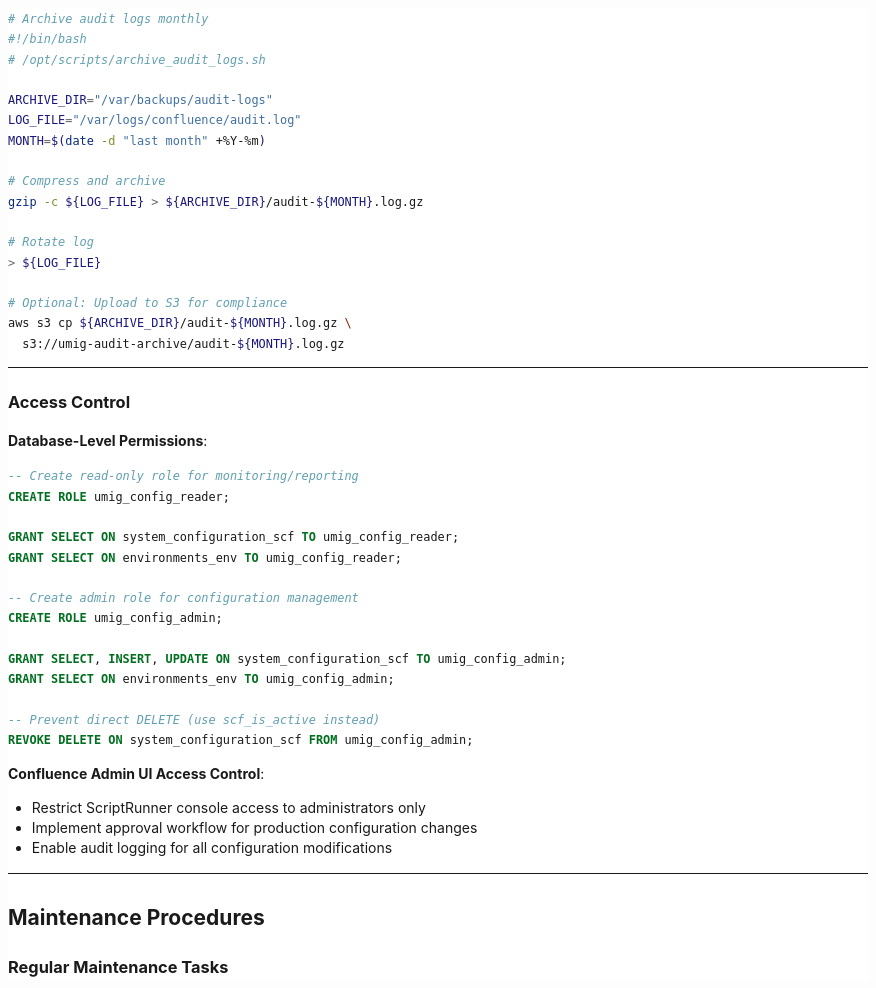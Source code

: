 ```bash
# Archive audit logs monthly
#!/bin/bash
# /opt/scripts/archive_audit_logs.sh

ARCHIVE_DIR="/var/backups/audit-logs"
LOG_FILE="/var/logs/confluence/audit.log"
MONTH=$(date -d "last month" +%Y-%m)

# Compress and archive
gzip -c ${LOG_FILE} > ${ARCHIVE_DIR}/audit-${MONTH}.log.gz

# Rotate log
> ${LOG_FILE}

# Optional: Upload to S3 for compliance
aws s3 cp ${ARCHIVE_DIR}/audit-${MONTH}.log.gz \
  s3://umig-audit-archive/audit-${MONTH}.log.gz
```

---

### Access Control

**Database-Level Permissions**:

```sql
-- Create read-only role for monitoring/reporting
CREATE ROLE umig_config_reader;

GRANT SELECT ON system_configuration_scf TO umig_config_reader;
GRANT SELECT ON environments_env TO umig_config_reader;

-- Create admin role for configuration management
CREATE ROLE umig_config_admin;

GRANT SELECT, INSERT, UPDATE ON system_configuration_scf TO umig_config_admin;
GRANT SELECT ON environments_env TO umig_config_admin;

-- Prevent direct DELETE (use scf_is_active instead)
REVOKE DELETE ON system_configuration_scf FROM umig_config_admin;
```

**Confluence Admin UI Access Control**:

- Restrict ScriptRunner console access to administrators only
- Implement approval workflow for production configuration changes
- Enable audit logging for all configuration modifications

---

## Maintenance Procedures

### Regular Maintenance Tasks
